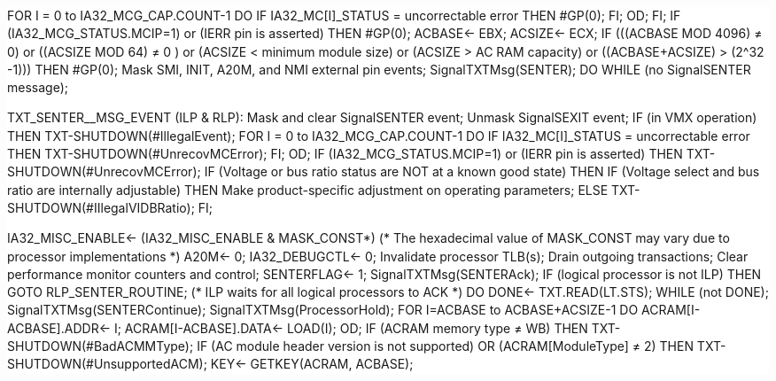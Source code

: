 FOR I = 0 to IA32_MCG_CAP.COUNT-1 DO
IF IA32_MC[I]_STATUS = uncorrectable error
THEN \#GP(0);
FI;
OD;
FI;
IF (IA32_MCG_STATUS.MCIP=1) or (IERR pin is asserted)
THEN \#GP(0);
ACBASE← EBX;
ACSIZE← ECX;
IF (((ACBASE MOD 4096) ≠ 0) or ((ACSIZE MOD 64) ≠ 0 ) or (ACSIZE < minimum
module size) or (ACSIZE > AC RAM capacity) or ((ACBASE+ACSIZE) > (2^32 -1)))
THEN \#GP(0);
Mask SMI, INIT, A20M, and NMI external pin events;
SignalTXTMsg(SENTER);
DO
WHILE (no SignalSENTER message);

TXT_SENTER__MSG_EVENT (ILP & RLP):
Mask and clear SignalSENTER event;
Unmask SignalSEXIT event;
IF (in VMX operation)
THEN TXT-SHUTDOWN(\#IllegalEvent);
FOR I = 0 to IA32_MCG_CAP.COUNT-1 DO
IF IA32_MC[I]_STATUS = uncorrectable error
THEN TXT-SHUTDOWN(\#UnrecovMCError);
FI;
OD;
IF (IA32_MCG_STATUS.MCIP=1) or (IERR pin is asserted)
THEN TXT-SHUTDOWN(\#UnrecovMCError);
IF (Voltage or bus ratio status are NOT at a known good state)
THEN IF (Voltage select and bus ratio are internally adjustable)
THEN
Make product-specific adjustment on operating parameters;
ELSE
TXT-SHUTDOWN(\#IIlegalVIDBRatio);
FI;

IA32_MISC_ENABLE← (IA32_MISC_ENABLE & MASK_CONST\*)
(\* The hexadecimal value of MASK_CONST may vary due to processor implementations \*)
A20M← 0;
IA32_DEBUGCTL← 0;
Invalidate processor TLB(s);
Drain outgoing transactions;
Clear performance monitor counters and control;
SENTERFLAG← 1;
SignalTXTMsg(SENTERAck);
IF (logical processor is not ILP)
THEN GOTO RLP_SENTER_ROUTINE;
(\* ILP waits for all logical processors to ACK \*)
DO
DONE← TXT.READ(LT.STS);
WHILE (not DONE);
SignalTXTMsg(SENTERContinue);
SignalTXTMsg(ProcessorHold);
FOR I=ACBASE to ACBASE+ACSIZE-1 DO
ACRAM[I-ACBASE].ADDR← I;
ACRAM[I-ACBASE].DATA← LOAD(I);
OD;
IF (ACRAM memory type ≠ WB)
THEN TXT-SHUTDOWN(\#BadACMMType);
IF (AC module header version is not supported) OR (ACRAM[ModuleType] ≠ 2)
THEN TXT-SHUTDOWN(\#UnsupportedACM);
KEY← GETKEY(ACRAM, ACBASE);
